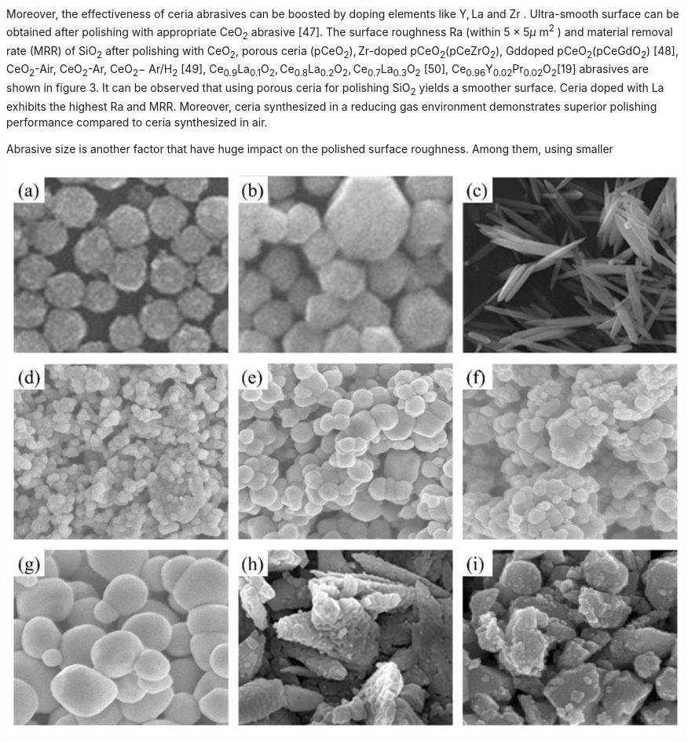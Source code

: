 Moreover, the effectiveness of ceria abrasives can be boosted by doping elements like $\mathrm{Y}, \mathrm{La}$ and Zr . Ultra-smooth surface can be obtained after polishing with appropriate $\mathrm{CeO}_{2}$ abrasive [47]. The surface roughness Ra (within $5 \times 5 \mu \mathrm{~m}^{2}$ ) and material removal rate (MRR) of $\mathrm{SiO}_{2}$ after polishing with $\mathrm{CeO}_{2}$, porous ceria $\left(\mathrm{pCeO}_{2}\right), \mathrm{Zr}$-doped $\mathrm{pCeO}_{2}\left(\mathrm{pCeZrO}_{2}\right)$, Gddoped $\mathrm{pCeO}_{2}\left(\mathrm{pCeGdO}_{2}\right)$ [48], $\mathrm{CeO}_{2}$-Air, $\mathrm{CeO}_{2}$-Ar, $\mathrm{CeO}_{2}-$ $\mathrm{Ar} / \mathrm{H}_{2}$ [49], $\mathrm{Ce}_{0.9} \mathrm{La}_{0.1} \mathrm{O}_{2}, \mathrm{Ce}_{0.8} \mathrm{La}_{0.2} \mathrm{O}_{2}, \mathrm{Ce}_{0.7} \mathrm{La}_{0.3} \mathrm{O}_{2}$ [50], $\mathrm{Ce}_{0.96} \mathrm{Y}_{0.02} \mathrm{Pr}_{0.02} \mathrm{O}_{2}[19]$ abrasives are shown in figure 3. It can be observed that using porous ceria for polishing $\mathrm{SiO}_{2}$ yields a smoother surface. Ceria doped with La exhibits the highest Ra and MRR. Moreover, ceria synthesized in a reducing gas environment demonstrates superior polishing performance compared to ceria synthesized in air.

Abrasive size is another factor that have huge impact on the polished surface roughness. Among them, using smaller

![img-2.jpeg](images\img-2.jpeg)


[^0]:    * Authors to whom any correspondence should be addressed.